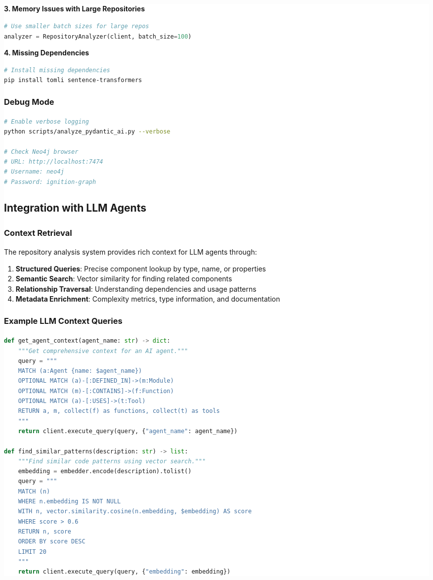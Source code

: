 **3. Memory Issues with Large Repositories**
```python
# Use smaller batch sizes for large repos
analyzer = RepositoryAnalyzer(client, batch_size=100)
```

**4. Missing Dependencies**
```bash
# Install missing dependencies
pip install tomli sentence-transformers
```

### Debug Mode

```bash
# Enable verbose logging
python scripts/analyze_pydantic_ai.py --verbose

# Check Neo4j browser
# URL: http://localhost:7474
# Username: neo4j
# Password: ignition-graph
```

## Integration with LLM Agents

### Context Retrieval

The repository analysis system provides rich context for LLM agents through:

1. **Structured Queries**: Precise component lookup by type, name, or properties
2. **Semantic Search**: Vector similarity for finding related components
3. **Relationship Traversal**: Understanding dependencies and usage patterns
4. **Metadata Enrichment**: Complexity metrics, type information, and documentation

### Example LLM Context Queries

```python
def get_agent_context(agent_name: str) -> dict:
    """Get comprehensive context for an AI agent."""
    query = """
    MATCH (a:Agent {name: $agent_name})
    OPTIONAL MATCH (a)-[:DEFINED_IN]->(m:Module)
    OPTIONAL MATCH (m)-[:CONTAINS]->(f:Function)
    OPTIONAL MATCH (a)-[:USES]->(t:Tool)
    RETURN a, m, collect(f) as functions, collect(t) as tools
    """
    return client.execute_query(query, {"agent_name": agent_name})

def find_similar_patterns(description: str) -> list:
    """Find similar code patterns using vector search."""
    embedding = embedder.encode(description).tolist()
    query = """
    MATCH (n)
    WHERE n.embedding IS NOT NULL
    WITH n, vector.similarity.cosine(n.embedding, $embedding) AS score
    WHERE score > 0.6
    RETURN n, score
    ORDER BY score DESC
    LIMIT 20
    """
    return client.execute_query(query, {"embedding": embedding})
```
